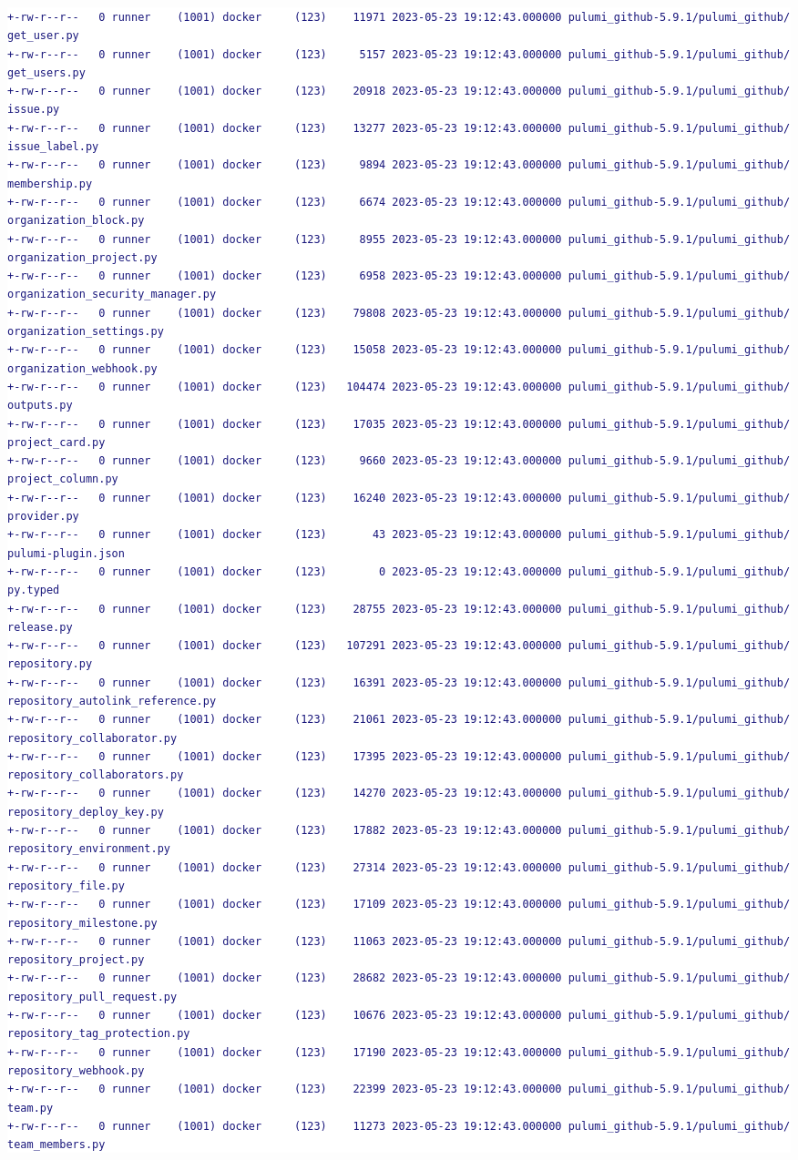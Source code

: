 ```diff
+-rw-r--r--   0 runner    (1001) docker     (123)    11971 2023-05-23 19:12:43.000000 pulumi_github-5.9.1/pulumi_github/get_user.py
+-rw-r--r--   0 runner    (1001) docker     (123)     5157 2023-05-23 19:12:43.000000 pulumi_github-5.9.1/pulumi_github/get_users.py
+-rw-r--r--   0 runner    (1001) docker     (123)    20918 2023-05-23 19:12:43.000000 pulumi_github-5.9.1/pulumi_github/issue.py
+-rw-r--r--   0 runner    (1001) docker     (123)    13277 2023-05-23 19:12:43.000000 pulumi_github-5.9.1/pulumi_github/issue_label.py
+-rw-r--r--   0 runner    (1001) docker     (123)     9894 2023-05-23 19:12:43.000000 pulumi_github-5.9.1/pulumi_github/membership.py
+-rw-r--r--   0 runner    (1001) docker     (123)     6674 2023-05-23 19:12:43.000000 pulumi_github-5.9.1/pulumi_github/organization_block.py
+-rw-r--r--   0 runner    (1001) docker     (123)     8955 2023-05-23 19:12:43.000000 pulumi_github-5.9.1/pulumi_github/organization_project.py
+-rw-r--r--   0 runner    (1001) docker     (123)     6958 2023-05-23 19:12:43.000000 pulumi_github-5.9.1/pulumi_github/organization_security_manager.py
+-rw-r--r--   0 runner    (1001) docker     (123)    79808 2023-05-23 19:12:43.000000 pulumi_github-5.9.1/pulumi_github/organization_settings.py
+-rw-r--r--   0 runner    (1001) docker     (123)    15058 2023-05-23 19:12:43.000000 pulumi_github-5.9.1/pulumi_github/organization_webhook.py
+-rw-r--r--   0 runner    (1001) docker     (123)   104474 2023-05-23 19:12:43.000000 pulumi_github-5.9.1/pulumi_github/outputs.py
+-rw-r--r--   0 runner    (1001) docker     (123)    17035 2023-05-23 19:12:43.000000 pulumi_github-5.9.1/pulumi_github/project_card.py
+-rw-r--r--   0 runner    (1001) docker     (123)     9660 2023-05-23 19:12:43.000000 pulumi_github-5.9.1/pulumi_github/project_column.py
+-rw-r--r--   0 runner    (1001) docker     (123)    16240 2023-05-23 19:12:43.000000 pulumi_github-5.9.1/pulumi_github/provider.py
+-rw-r--r--   0 runner    (1001) docker     (123)       43 2023-05-23 19:12:43.000000 pulumi_github-5.9.1/pulumi_github/pulumi-plugin.json
+-rw-r--r--   0 runner    (1001) docker     (123)        0 2023-05-23 19:12:43.000000 pulumi_github-5.9.1/pulumi_github/py.typed
+-rw-r--r--   0 runner    (1001) docker     (123)    28755 2023-05-23 19:12:43.000000 pulumi_github-5.9.1/pulumi_github/release.py
+-rw-r--r--   0 runner    (1001) docker     (123)   107291 2023-05-23 19:12:43.000000 pulumi_github-5.9.1/pulumi_github/repository.py
+-rw-r--r--   0 runner    (1001) docker     (123)    16391 2023-05-23 19:12:43.000000 pulumi_github-5.9.1/pulumi_github/repository_autolink_reference.py
+-rw-r--r--   0 runner    (1001) docker     (123)    21061 2023-05-23 19:12:43.000000 pulumi_github-5.9.1/pulumi_github/repository_collaborator.py
+-rw-r--r--   0 runner    (1001) docker     (123)    17395 2023-05-23 19:12:43.000000 pulumi_github-5.9.1/pulumi_github/repository_collaborators.py
+-rw-r--r--   0 runner    (1001) docker     (123)    14270 2023-05-23 19:12:43.000000 pulumi_github-5.9.1/pulumi_github/repository_deploy_key.py
+-rw-r--r--   0 runner    (1001) docker     (123)    17882 2023-05-23 19:12:43.000000 pulumi_github-5.9.1/pulumi_github/repository_environment.py
+-rw-r--r--   0 runner    (1001) docker     (123)    27314 2023-05-23 19:12:43.000000 pulumi_github-5.9.1/pulumi_github/repository_file.py
+-rw-r--r--   0 runner    (1001) docker     (123)    17109 2023-05-23 19:12:43.000000 pulumi_github-5.9.1/pulumi_github/repository_milestone.py
+-rw-r--r--   0 runner    (1001) docker     (123)    11063 2023-05-23 19:12:43.000000 pulumi_github-5.9.1/pulumi_github/repository_project.py
+-rw-r--r--   0 runner    (1001) docker     (123)    28682 2023-05-23 19:12:43.000000 pulumi_github-5.9.1/pulumi_github/repository_pull_request.py
+-rw-r--r--   0 runner    (1001) docker     (123)    10676 2023-05-23 19:12:43.000000 pulumi_github-5.9.1/pulumi_github/repository_tag_protection.py
+-rw-r--r--   0 runner    (1001) docker     (123)    17190 2023-05-23 19:12:43.000000 pulumi_github-5.9.1/pulumi_github/repository_webhook.py
+-rw-r--r--   0 runner    (1001) docker     (123)    22399 2023-05-23 19:12:43.000000 pulumi_github-5.9.1/pulumi_github/team.py
+-rw-r--r--   0 runner    (1001) docker     (123)    11273 2023-05-23 19:12:43.000000 pulumi_github-5.9.1/pulumi_github/team_members.py
```